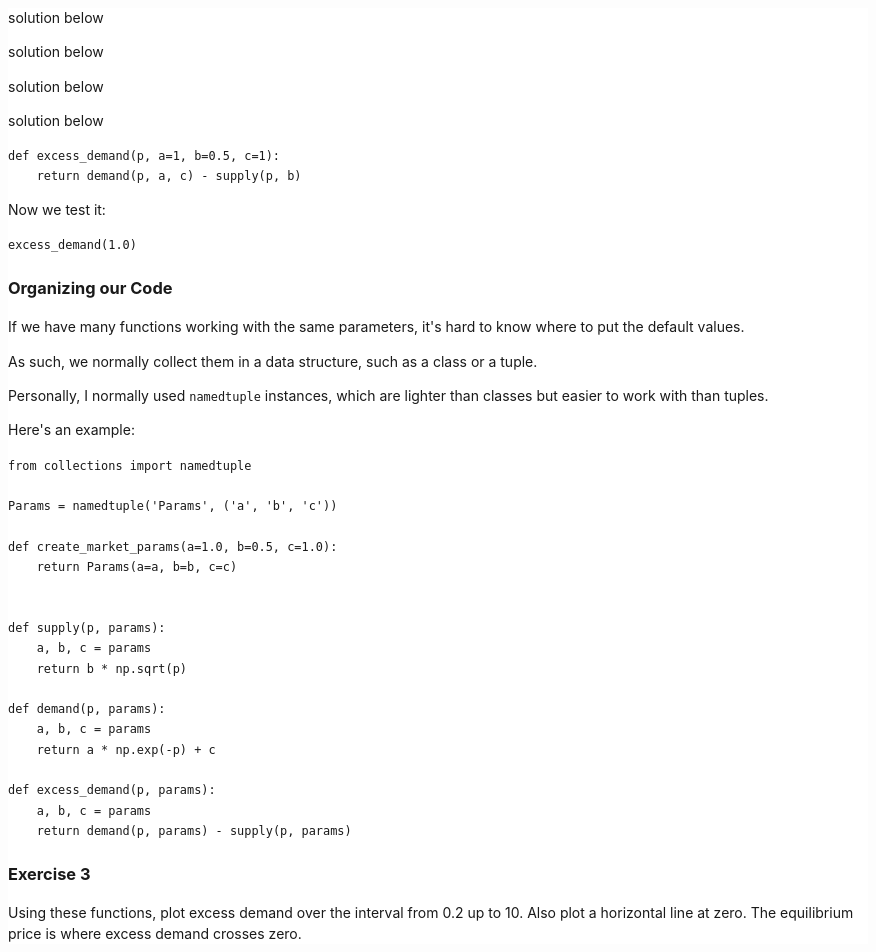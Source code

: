 solution below

solution below

solution below

solution below


```{code-cell} ipython3
def excess_demand(p, a=1, b=0.5, c=1):
    return demand(p, a, c) - supply(p, b)
```

Now we test it:

```{code-cell} ipython3
excess_demand(1.0)
```

### Organizing our Code

If we have many functions working with the same parameters, it's hard to know where to put the default values.

As such, we normally collect them in a data structure, such as a class or a tuple.

Personally, I normally used `namedtuple` instances, which are lighter than classes but easier to work with than tuples.

Here's an example:

```{code-cell} ipython3
from collections import namedtuple

Params = namedtuple('Params', ('a', 'b', 'c'))

def create_market_params(a=1.0, b=0.5, c=1.0):
    return Params(a=a, b=b, c=c)


def supply(p, params):
    a, b, c = params
    return b * np.sqrt(p)

def demand(p, params):
    a, b, c = params
    return a * np.exp(-p) + c

def excess_demand(p, params):
    a, b, c = params
    return demand(p, params) - supply(p, params)
```

### Exercise 3

Using these functions, plot excess demand over the interval from $0.2$ up to $10$.  Also plot a horizontal line at zero.  The equilibrium price is where excess demand crosses zero.
